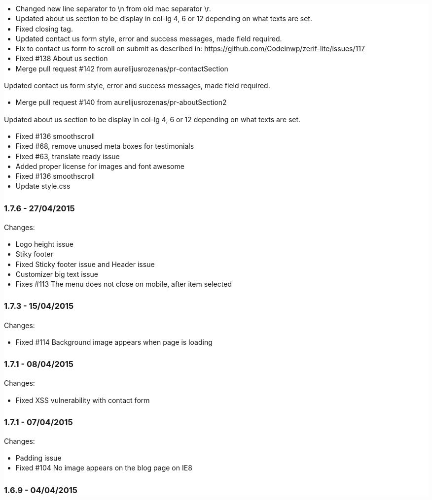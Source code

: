  * Changed new line separator to \n from old mac separator \r.
 * Updated about us section to be display in col-lg 4, 6 or 12 depending on what texts are set.
 * Fixed closing tag.
 * Updated contact us form style, error and success messages, made field required.
 * Fix to contact us form to scroll on submit as described in: https://github.com/Codeinwp/zerif-lite/issues/117
 * Fixed #138 About us section
 * Merge pull request #142 from aurelijusrozenas/pr-contactSection

Updated contact us form style, error and success messages, made field required.
 * Merge pull request #140 from aurelijusrozenas/pr-aboutSection2

Updated about us section to be display in col-lg 4, 6 or 12 depending on what texts are set.
 * Fixed #136 smoothscroll
 * Fixed #68, remove unused meta boxes for testimonials
 * Fixed #63, translate ready issue
 * Added proper license for images and font awesome
 * Fixed #136 smoothscroll
 * Update style.css


### 1.7.6 - 27/04/2015

 Changes: 


 * Logo height issue
 * Stiky footer
 * Fixed Sticky footer issue and Header issue
 * Customizer big text issue
 * Fixes #113 The menu does not close on mobile, after item selected


### 1.7.3 - 15/04/2015

 Changes: 


 * Fixed #114 Background image appears when page is loading


### 1.7.1 - 08/04/2015

 Changes: 


 * Fixed XSS vulnerability with contact form


### 1.7.1 - 07/04/2015

 Changes: 


 * Padding issue
 * Fixed #104 No image appears on the blog page on IE8


### 1.6.9 - 04/04/2015
